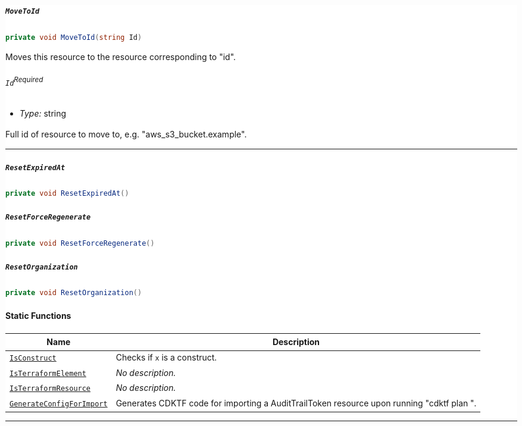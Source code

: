 
##### `MoveToId` <a name="MoveToId" id="@cdktf/provider-tfe.auditTrailToken.AuditTrailToken.moveToId"></a>

```csharp
private void MoveToId(string Id)
```

Moves this resource to the resource corresponding to "id".

###### `Id`<sup>Required</sup> <a name="Id" id="@cdktf/provider-tfe.auditTrailToken.AuditTrailToken.moveToId.parameter.id"></a>

- *Type:* string

Full id of resource to move to, e.g. "aws_s3_bucket.example".

---

##### `ResetExpiredAt` <a name="ResetExpiredAt" id="@cdktf/provider-tfe.auditTrailToken.AuditTrailToken.resetExpiredAt"></a>

```csharp
private void ResetExpiredAt()
```

##### `ResetForceRegenerate` <a name="ResetForceRegenerate" id="@cdktf/provider-tfe.auditTrailToken.AuditTrailToken.resetForceRegenerate"></a>

```csharp
private void ResetForceRegenerate()
```

##### `ResetOrganization` <a name="ResetOrganization" id="@cdktf/provider-tfe.auditTrailToken.AuditTrailToken.resetOrganization"></a>

```csharp
private void ResetOrganization()
```

#### Static Functions <a name="Static Functions" id="Static Functions"></a>

| **Name** | **Description** |
| --- | --- |
| <code><a href="#@cdktf/provider-tfe.auditTrailToken.AuditTrailToken.isConstruct">IsConstruct</a></code> | Checks if `x` is a construct. |
| <code><a href="#@cdktf/provider-tfe.auditTrailToken.AuditTrailToken.isTerraformElement">IsTerraformElement</a></code> | *No description.* |
| <code><a href="#@cdktf/provider-tfe.auditTrailToken.AuditTrailToken.isTerraformResource">IsTerraformResource</a></code> | *No description.* |
| <code><a href="#@cdktf/provider-tfe.auditTrailToken.AuditTrailToken.generateConfigForImport">GenerateConfigForImport</a></code> | Generates CDKTF code for importing a AuditTrailToken resource upon running "cdktf plan <stack-name>". |

---
